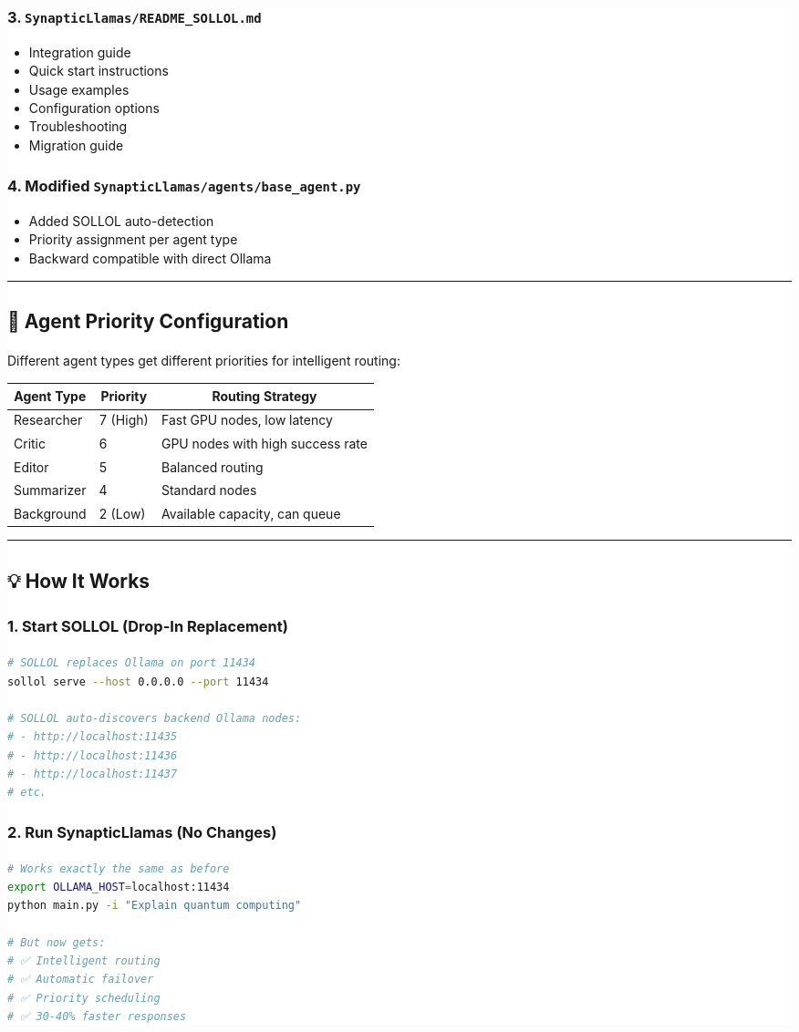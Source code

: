 ### 3. `SynapticLlamas/README_SOLLOL.md`
- Integration guide
- Quick start instructions
- Usage examples
- Configuration options
- Troubleshooting
- Migration guide

### 4. Modified `SynapticLlamas/agents/base_agent.py`
- Added SOLLOL auto-detection
- Priority assignment per agent type
- Backward compatible with direct Ollama

---

## 🚀 Agent Priority Configuration

Different agent types get different priorities for intelligent routing:

| Agent Type   | Priority | Routing Strategy                   |
|--------------|----------|------------------------------------|
| Researcher   | 7 (High) | Fast GPU nodes, low latency        |
| Critic       | 6        | GPU nodes with high success rate   |
| Editor       | 5        | Balanced routing                   |
| Summarizer   | 4        | Standard nodes                     |
| Background   | 2 (Low)  | Available capacity, can queue      |

---

## 💡 How It Works

### 1. Start SOLLOL (Drop-In Replacement)

```bash
# SOLLOL replaces Ollama on port 11434
sollol serve --host 0.0.0.0 --port 11434

# SOLLOL auto-discovers backend Ollama nodes:
# - http://localhost:11435
# - http://localhost:11436
# - http://localhost:11437
# etc.
```

### 2. Run SynapticLlamas (No Changes)

```bash
# Works exactly the same as before
export OLLAMA_HOST=localhost:11434
python main.py -i "Explain quantum computing"

# But now gets:
# ✅ Intelligent routing
# ✅ Automatic failover
# ✅ Priority scheduling
# ✅ 30-40% faster responses
```
